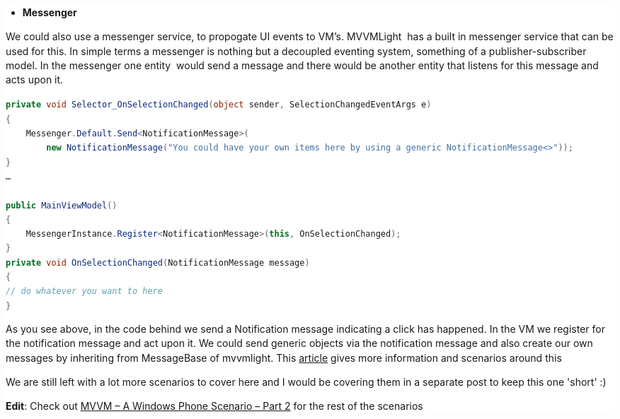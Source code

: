   * **Messenger**

We could also use a messenger service, to propogate UI events to VM’s. MVVMLight  has a built in messenger service that can be used for this. In simple terms a messenger is nothing but a decoupled eventing system, something of a publisher-subscriber model. In the messenger one entity  would send a message and there would be another entity that listens for this message and acts upon it.

``` csharp
private void Selector_OnSelectionChanged(object sender, SelectionChangedEventArgs e)
{
    Messenger.Default.Send<NotificationMessage>(
        new NotificationMessage("You could have your own items here by using a generic NotificationMessage<>"));
}
…

public MainViewModel()
{
    MessengerInstance.Register<NotificationMessage>(this, OnSelectionChanged);
}
private void OnSelectionChanged(NotificationMessage message)
{
// do whatever you want to here
}
```

As you see above, in the code behind we send a Notification message indicating a click has happened. In the VM we register for the notification message and act upon it. We could send generic objects via the notification message and also create our own messages by inheriting from MessageBase of mvvmlight. This [article](http://msdn.microsoft.com/en-us/magazine/jj694937.aspx) gives more information and scenarios around this

We are still left with a lot more scenarios to cover here and I would be covering them in a separate post to keep this one 'short' :)

**Edit**: Check out [MVVM – A Windows Phone Scenario – Part 2](http://rahulpnath.com/blog/mvvm-a-windows-phone-scenario-part-2/) for the rest of the scenarios  